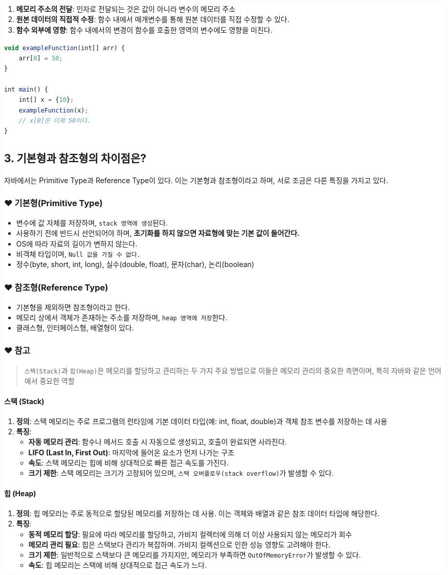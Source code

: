 1. **메모리 주소의 전달**: 인자로 전달되는 것은 값이 아니라 변수의 메모리 주소
2. **원본 데이터의 직접적 수정**: 함수 내에서 매개변수를 통해 원본 데이터를 직접 수정할 수 있다.
3. **함수 외부에 영향**: 함수 내에서의 변경이 함수를 호출한 영역의 변수에도 영향을 미친다.

```jsx
void exampleFunction(int[] arr) {
    arr[0] = 50;
}

int main() {
    int[] x = {10};
    exampleFunction(x);
    // x[0]은 이제 50이다.
}
```

## 3. 기본형과 참조형의 차이점은?

자바에서는 Primitive Type과 Reference Type이 있다. 이는 기본형과 참조형이라고 하며, 서로 조금은 다른 특징을 가지고 있다.

### ❤️ 기본형(Primitive Type)

* 변수에 값 자체를 저장하며, `stack 영역에 생성`된다.
* 사용하기 전에 반드시 선언되어야 하며, **초기화를 하지 않으면 자료형에 맞는 기본 값이 들어간다.**
* OS에 따라 자료의 길이가 변하지 않는다.
* 비객체 타입이며, `Null 값을 가질 수 없다.`
* 정수(byte, short, int, long), 실수(double, float), 문자(char), 논리(boolean)

### ❤️ 참조형(Reference Type)

* 기본형을 제외하면 참조형이라고 한다.
* 메모리 상에서 객체가 존재하는 주소를 저장하며, `heap 영역에 저장`한다.
* 클래스형, 인터페이스형, 배열형이 있다.

### ❤️ 참고

> `스택(Stack)`과 `힙(Heap)`은 메모리를 할당하고 관리하는 두 가지 주요 방법으로 이들은 메모리 관리의 중요한 측면이며, 특히 자바와 같은 언어에서 중요한 역할

#### **스택 (Stack)**

1. **정의**: 스택 메모리는 주로 프로그램의 런타임에 기본 데이터 타입(예: int, float, double)과 객체 참조 변수를 저장하는 데 사용
2. **특징**:
   * **자동 메모리 관리**: 함수나 메서드 호출 시 자동으로 생성되고, 호출이 완료되면 사라진다.
   * **LIFO (Last In, First Out)**: 마지막에 들어온 요소가 먼저 나가는 구조
   * **속도**: 스택 메모리는 힙에 비해 상대적으로 빠른 접근 속도를 가진다.
   * **크기 제한**: 스택 메모리는 크기가 고정되어 있으며, `스택 오버플로우(stack overflow)`가 발생할 수 있다.

#### **힙 (Heap)**

1. **정의**: 힙 메모리는 주로 동적으로 할당된 메모리를 저장하는 데 사용. 이는 객체와 배열과 같은 참조 데이터 타입에 해당한다.
2. **특징**:
   * **동적 메모리 할당**: 필요에 따라 메모리를 할당하고, 가비지 컬렉터에 의해 더 이상 사용되지 않는 메모리가 회수
   * **메모리 관리 필요**: 힙은 스택보다 관리가 복잡하며. 가비지 컬렉션으로 인한 성능 영향도 고려해야 한다.
   * **크기 제한**: 일반적으로 스택보다 큰 메모리를 가지지만, 메모리가 부족하면 `OutOfMemoryError`가 발생할 수 있다.
   * **속도**: 힙 메모리는 스택에 비해 상대적으로 접근 속도가 느다.

